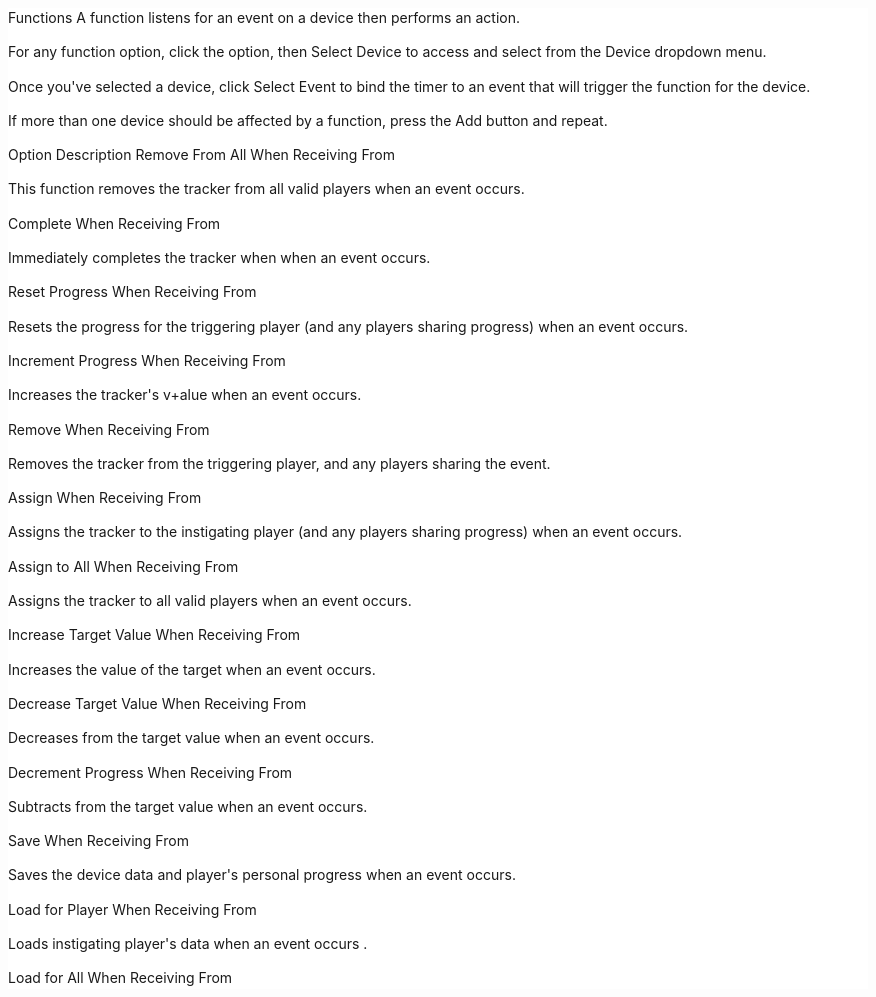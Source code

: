Functions
A function listens for an event on a device then performs an action.

For any function option, click the option, then Select Device to access and select from the Device dropdown menu.

Once you've selected a device, click Select Event to bind the timer to an event that will trigger the function for the device.

If more than one device should be affected by a function, press the Add button and repeat.

Option	Description
Remove From All When Receiving From

This function removes the tracker from all valid players when an event occurs.

Complete When Receiving From

Immediately completes the tracker when when an event occurs.

Reset Progress When Receiving From

Resets the progress for the triggering player (and any players sharing progress) when an event occurs.

Increment Progress When Receiving From

Increases the tracker's v+alue when an event occurs.

Remove When Receiving From

Removes the tracker from the triggering player, and any players sharing the event.

Assign When Receiving From

Assigns the tracker to the instigating player (and any players sharing progress) when an event occurs.

Assign to All When Receiving From

Assigns the tracker to all valid players when an event occurs.

Increase Target Value When Receiving From

Increases the value of the target when an event occurs.

Decrease Target Value When Receiving From

Decreases from the target value when an event occurs.

Decrement Progress When Receiving From

Subtracts from the target value when an event occurs.

Save When Receiving From

Saves the device data and player's personal progress when an event occurs.

Load for Player When Receiving From

Loads instigating player's data when an event occurs .

Load for All When Receiving From
